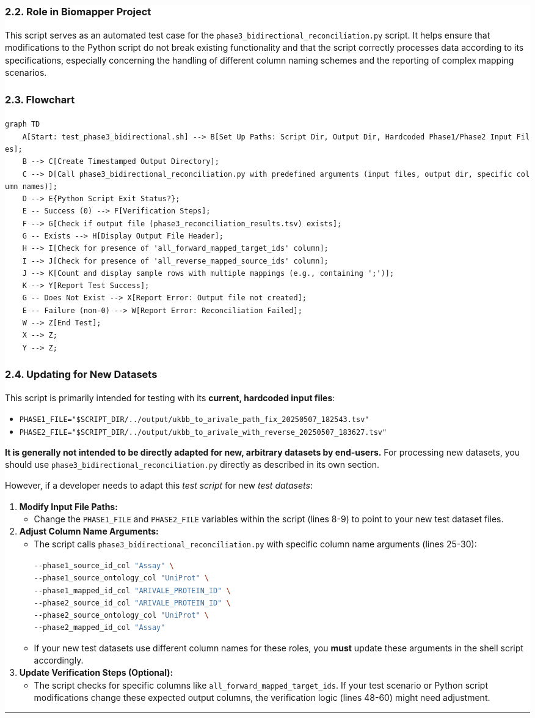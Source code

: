 ### 2.2. Role in Biomapper Project

This script serves as an automated test case for the `phase3_bidirectional_reconciliation.py` script. It helps ensure that modifications to the Python script do not break existing functionality and that the script correctly processes data according to its specifications, especially concerning the handling of different column naming schemes and the reporting of complex mapping scenarios.

### 2.3. Flowchart

```mermaid
graph TD
    A[Start: test_phase3_bidirectional.sh] --> B[Set Up Paths: Script Dir, Output Dir, Hardcoded Phase1/Phase2 Input Files];
    B --> C[Create Timestamped Output Directory];
    C --> D[Call phase3_bidirectional_reconciliation.py with predefined arguments (input files, output dir, specific column names)];
    D --> E{Python Script Exit Status?};
    E -- Success (0) --> F[Verification Steps];
    F --> G[Check if output file (phase3_reconciliation_results.tsv) exists];
    G -- Exists --> H[Display Output File Header];
    H --> I[Check for presence of 'all_forward_mapped_target_ids' column];
    I --> J[Check for presence of 'all_reverse_mapped_source_ids' column];
    J --> K[Count and display sample rows with multiple mappings (e.g., containing ';')];
    K --> Y[Report Test Success];
    G -- Does Not Exist --> X[Report Error: Output file not created];
    E -- Failure (non-0) --> W[Report Error: Reconciliation Failed];
    W --> Z[End Test];
    X --> Z;
    Y --> Z;
```

### 2.4. Updating for New Datasets

This script is primarily intended for testing with its **current, hardcoded input files**:
*   `PHASE1_FILE="$SCRIPT_DIR/../output/ukbb_to_arivale_path_fix_20250507_182543.tsv"`
*   `PHASE2_FILE="$SCRIPT_DIR/../output/ukbb_to_arivale_with_reverse_20250507_183627.tsv"`

**It is generally not intended to be directly adapted for new, arbitrary datasets by end-users.** For processing new datasets, you should use `phase3_bidirectional_reconciliation.py` directly as described in its own section.

However, if a developer needs to adapt this *test script* for new *test datasets*:

1.  **Modify Input File Paths:**
    *   Change the `PHASE1_FILE` and `PHASE2_FILE` variables within the script (lines 8-9) to point to your new test dataset files.
2.  **Adjust Column Name Arguments:**
    *   The script calls `phase3_bidirectional_reconciliation.py` with specific column name arguments (lines 25-30):
        ```bash
        --phase1_source_id_col "Assay" \
        --phase1_source_ontology_col "UniProt" \
        --phase1_mapped_id_col "ARIVALE_PROTEIN_ID" \
        --phase2_source_id_col "ARIVALE_PROTEIN_ID" \
        --phase2_source_ontology_col "UniProt" \
        --phase2_mapped_id_col "Assay"
        ```
    *   If your new test datasets use different column names for these roles, you **must** update these arguments in the shell script accordingly.
3.  **Update Verification Steps (Optional):**
    *   The script checks for specific columns like `all_forward_mapped_target_ids`. If your test scenario or Python script modifications change these expected output columns, the verification logic (lines 48-60) might need adjustment.

---